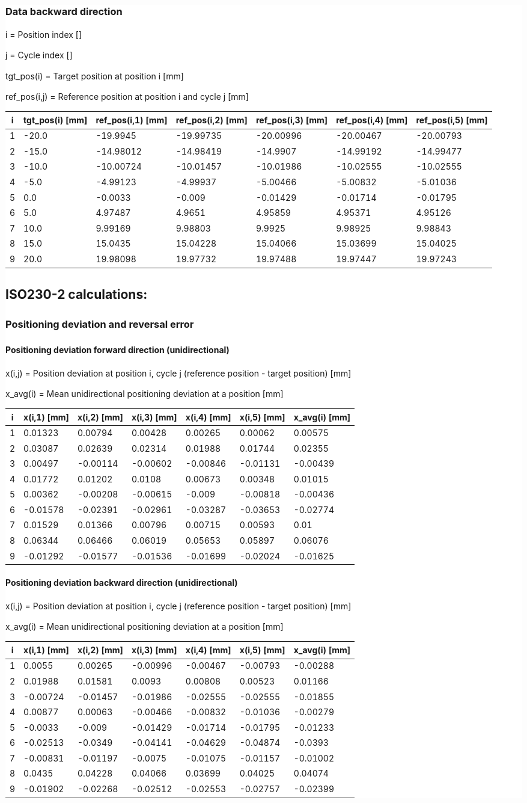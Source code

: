 ### Data backward direction

i = Position index []

j = Cycle index []

tgt_pos(i) = Target position at position i [mm]

ref_pos(i,j) = Reference position at position i and cycle j [mm]

i |tgt_pos(i) [mm]|ref_pos(i,1) [mm]|ref_pos(i,2) [mm]|ref_pos(i,3) [mm]|ref_pos(i,4) [mm]|ref_pos(i,5) [mm]|
--- |--- |--- |--- |--- |--- |--- |
1|-20.0|-19.9945|-19.99735|-20.00996|-20.00467|-20.00793|
2|-15.0|-14.98012|-14.98419|-14.9907|-14.99192|-14.99477|
3|-10.0|-10.00724|-10.01457|-10.01986|-10.02555|-10.02555|
4|-5.0|-4.99123|-4.99937|-5.00466|-5.00832|-5.01036|
5|0.0|-0.0033|-0.009|-0.01429|-0.01714|-0.01795|
6|5.0|4.97487|4.9651|4.95859|4.95371|4.95126|
7|10.0|9.99169|9.98803|9.9925|9.98925|9.98843|
8|15.0|15.0435|15.04228|15.04066|15.03699|15.04025|
9|20.0|19.98098|19.97732|19.97488|19.97447|19.97243|


## ISO230-2 calculations:

### Positioning deviation and reversal error

#### Positioning deviation forward direction (unidirectional)

x(i,j)   = Position deviation at position i, cycle j (reference position - target position) [mm]

x_avg(i) = Mean unidirectional positioning deviation at a position [mm]

i |x(i,1) [mm]|x(i,2) [mm]|x(i,3) [mm]|x(i,4) [mm]|x(i,5) [mm]|x_avg(i) [mm]|
--- |--- |--- |--- |--- |--- |--- |
1|0.01323|0.00794|0.00428|0.00265|0.00062|0.00575|
2|0.03087|0.02639|0.02314|0.01988|0.01744|0.02355|
3|0.00497|-0.00114|-0.00602|-0.00846|-0.01131|-0.00439|
4|0.01772|0.01202|0.0108|0.00673|0.00348|0.01015|
5|0.00362|-0.00208|-0.00615|-0.009|-0.00818|-0.00436|
6|-0.01578|-0.02391|-0.02961|-0.03287|-0.03653|-0.02774|
7|0.01529|0.01366|0.00796|0.00715|0.00593|0.01|
8|0.06344|0.06466|0.06019|0.05653|0.05897|0.06076|
9|-0.01292|-0.01577|-0.01536|-0.01699|-0.02024|-0.01625|

#### Positioning deviation backward direction (unidirectional)

x(i,j)   = Position deviation at position i, cycle j (reference position - target position) [mm]

x_avg(i) = Mean unidirectional positioning deviation at a position [mm]

i |x(i,1) [mm]|x(i,2) [mm]|x(i,3) [mm]|x(i,4) [mm]|x(i,5) [mm]|x_avg(i) [mm]|
--- |--- |--- |--- |--- |--- |--- |
1|0.0055|0.00265|-0.00996|-0.00467|-0.00793|-0.00288|
2|0.01988|0.01581|0.0093|0.00808|0.00523|0.01166|
3|-0.00724|-0.01457|-0.01986|-0.02555|-0.02555|-0.01855|
4|0.00877|0.00063|-0.00466|-0.00832|-0.01036|-0.00279|
5|-0.0033|-0.009|-0.01429|-0.01714|-0.01795|-0.01233|
6|-0.02513|-0.0349|-0.04141|-0.04629|-0.04874|-0.0393|
7|-0.00831|-0.01197|-0.0075|-0.01075|-0.01157|-0.01002|
8|0.0435|0.04228|0.04066|0.03699|0.04025|0.04074|
9|-0.01902|-0.02268|-0.02512|-0.02553|-0.02757|-0.02399|
